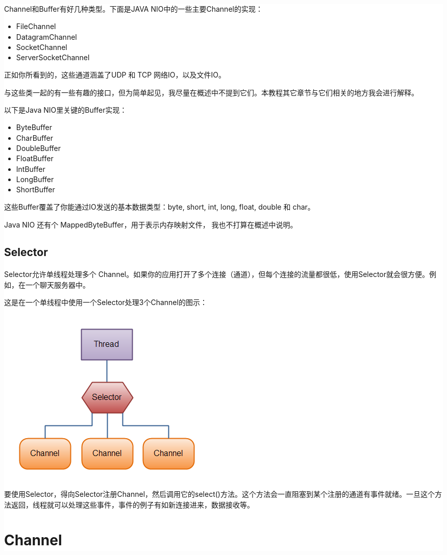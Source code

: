 Channel和Buffer有好几种类型。下面是JAVA NIO中的一些主要Channel的实现：

- FileChannel
- DatagramChannel
- SocketChannel
- ServerSocketChannel

正如你所看到的，这些通道涵盖了UDP 和 TCP 网络IO，以及文件IO。

与这些类一起的有一些有趣的接口，但为简单起见，我尽量在概述中不提到它们。本教程其它章节与它们相关的地方我会进行解释。

以下是Java NIO里关键的Buffer实现：

- ByteBuffer
- CharBuffer
- DoubleBuffer
- FloatBuffer
- IntBuffer
- LongBuffer
- ShortBuffer

这些Buffer覆盖了你能通过IO发送的基本数据类型：byte, short, int, long, float, double 和 char。

Java NIO 还有个 MappedByteBuffer，用于表示内存映射文件， 我也不打算在概述中说明。

## Selector

Selector允许单线程处理多个 Channel。如果你的应用打开了多个连接（通道），但每个连接的流量都很低，使用Selector就会很方便。例如，在一个聊天服务器中。

这是在一个单线程中使用一个Selector处理3个Channel的图示：

![img](images/NIO系列教程/overview-selectors.png)

要使用Selector，得向Selector注册Channel，然后调用它的select()方法。这个方法会一直阻塞到某个注册的通道有事件就绪。一旦这个方法返回，线程就可以处理这些事件，事件的例子有如新连接进来，数据接收等。

# Channel
